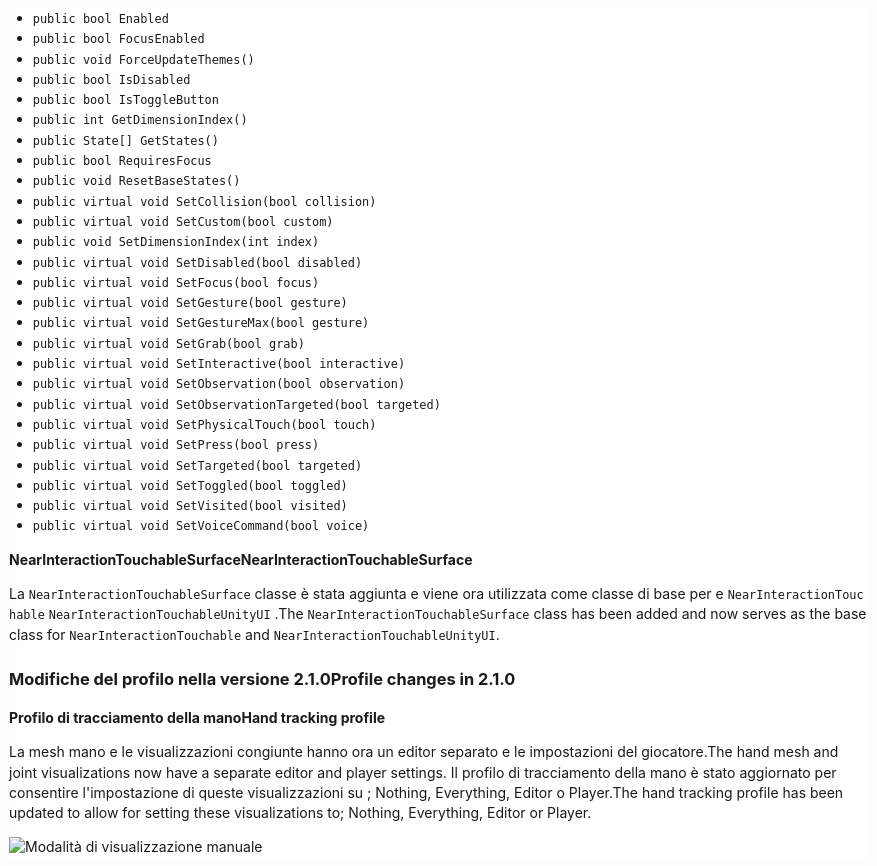 - `public bool Enabled`
- `public bool FocusEnabled`
- `public void ForceUpdateThemes()`
- `public bool IsDisabled`
- `public bool IsToggleButton`
- `public int GetDimensionIndex()`
- `public State[] GetStates()`
- `public bool RequiresFocus`
- `public void ResetBaseStates()`
- `public virtual void SetCollision(bool collision)`
- `public virtual void SetCustom(bool custom)`
- `public void SetDimensionIndex(int index)`
- `public virtual void SetDisabled(bool disabled)`
- `public virtual void SetFocus(bool focus)`
- `public virtual void SetGesture(bool gesture)`
- `public virtual void SetGestureMax(bool gesture)`
- `public virtual void SetGrab(bool grab)`
- `public virtual void SetInteractive(bool interactive)`
- `public virtual void SetObservation(bool observation)`
- `public virtual void SetObservationTargeted(bool targeted)`
- `public virtual void SetPhysicalTouch(bool touch)`
- `public virtual void SetPress(bool press)`
- `public virtual void SetTargeted(bool targeted)`
- `public virtual void SetToggled(bool toggled)`
- `public virtual void SetVisited(bool visited)`
- `public virtual void SetVoiceCommand(bool voice)`

<span data-ttu-id="de6ae-336">**NearInteractionTouchableSurface**</span><span class="sxs-lookup"><span data-stu-id="de6ae-336">**NearInteractionTouchableSurface**</span></span>

<span data-ttu-id="de6ae-337">La `NearInteractionTouchableSurface` classe è stata aggiunta e viene ora utilizzata come classe di base per e `NearInteractionTouchable` `NearInteractionTouchableUnityUI` .</span><span class="sxs-lookup"><span data-stu-id="de6ae-337">The `NearInteractionTouchableSurface` class has been added and now serves as the base class for `NearInteractionTouchable` and `NearInteractionTouchableUnityUI`.</span></span>

### <a name="profile-changes-in-210"></a><span data-ttu-id="de6ae-338">Modifiche del profilo nella versione 2.1.0</span><span class="sxs-lookup"><span data-stu-id="de6ae-338">Profile changes in 2.1.0</span></span>

<span data-ttu-id="de6ae-339">**Profilo di tracciamento della mano**</span><span class="sxs-lookup"><span data-stu-id="de6ae-339">**Hand tracking profile**</span></span>

<span data-ttu-id="de6ae-340">La mesh mano e le visualizzazioni congiunte hanno ora un editor separato e le impostazioni del giocatore.</span><span class="sxs-lookup"><span data-stu-id="de6ae-340">The hand mesh and joint visualizations now have a separate editor and player settings.</span></span> <span data-ttu-id="de6ae-341">Il profilo di tracciamento della mano è stato aggiornato per consentire l'impostazione di queste visualizzazioni su ; Nothing, Everything, Editor o Player.</span><span class="sxs-lookup"><span data-stu-id="de6ae-341">The hand tracking profile has been updated to allow for setting these visualizations to; Nothing, Everything, Editor or Player.</span></span>

![Modalità di visualizzazione manuale](../release-notes/images/HandTrackingVisualizationModes.png)
